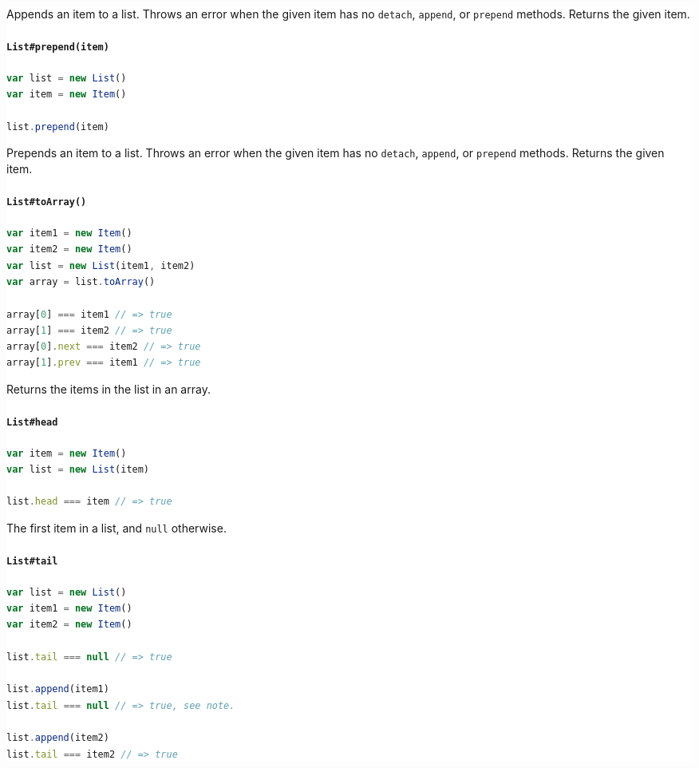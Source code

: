 Appends an item to a list.
Throws an error when the given item has no `detach`, `append`, or `prepend`
methods.
Returns the given item.

#### `List#prepend(item)`

```js
var list = new List()
var item = new Item()

list.prepend(item)
```

Prepends an item to a list.
Throws an error when the given item has no `detach`, `append`, or `prepend`
methods.
Returns the given item.

#### `List#toArray()`

```js
var item1 = new Item()
var item2 = new Item()
var list = new List(item1, item2)
var array = list.toArray()

array[0] === item1 // => true
array[1] === item2 // => true
array[0].next === item2 // => true
array[1].prev === item1 // => true
```

Returns the items in the list in an array.

#### `List#head`

```js
var item = new Item()
var list = new List(item)

list.head === item // => true
```

The first item in a list, and `null` otherwise.

#### `List#tail`

```js
var list = new List()
var item1 = new Item()
var item2 = new Item()

list.tail === null // => true

list.append(item1)
list.tail === null // => true, see note.

list.append(item2)
list.tail === item2 // => true
```


[build-badge]: https://github.com/wooorm/linked-list/workflows/main/badge.svg
[build]: https://github.com/wooorm/linked-list/actions
[coverage-badge]: https://img.shields.io/codecov/c/github/wooorm/linked-list.svg
[coverage]: https://codecov.io/github/wooorm/linked-list
[downloads-badge]: https://img.shields.io/npm/dm/linked-list.svg
[downloads]: https://www.npmjs.com/package/linked-list
[size-badge]: https://img.shields.io/bundlephobia/minzip/linked-list.svg
[size]: https://bundlephobia.com/result?p=linked-list
[npm]: https://docs.npmjs.com/cli/install
[license]: license
[author]: https://wooorm.com
[wiki]: https://wikipedia.org/wiki/Linked_list